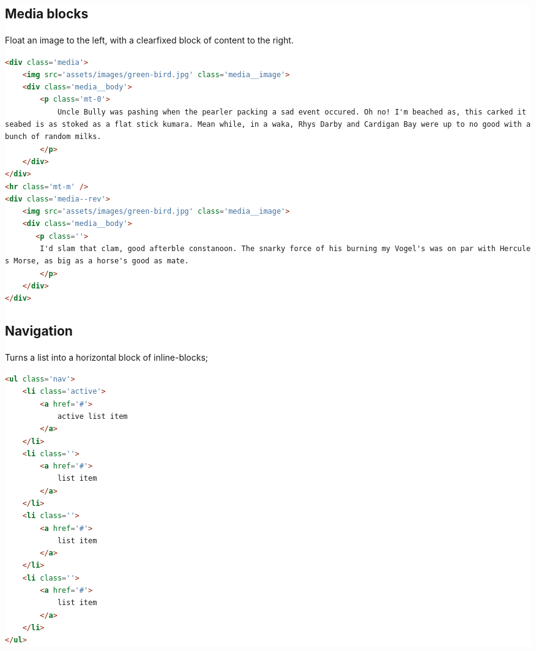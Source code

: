 

## Media blocks

Float an image to the left, with a clearfixed block of content to the right.

```html
<div class='media'>
    <img src='assets/images/green-bird.jpg' class='media__image'>
    <div class='media__body'>
        <p class='mt-0'>
            Uncle Bully was pashing when the pearler packing a sad event occured. Oh no! I'm beached as, this carked it seabed is as stoked as a flat stick kumara. Mean while, in a waka, Rhys Darby and Cardigan Bay were up to no good with a bunch of random milks.
        </p>
    </div>
</div>
<hr class='mt-m' />
<div class='media--rev'>
    <img src='assets/images/green-bird.jpg' class='media__image'>
    <div class='media__body'>
       <p class=''>
        I'd slam that clam, good afterble constanoon. The snarky force of his burning my Vogel's was on par with Hercules Morse, as big as a horse's good as mate.
        </p>
    </div>
</div>
```




## Navigation

Turns a list into a horizontal block of inline-blocks;

```html
<ul class='nav'>
    <li class='active'>
        <a href='#'>
            active list item
        </a>
    </li>
    <li class=''>
        <a href='#'>
            list item
        </a>
    </li>
    <li class=''>
        <a href='#'>
            list item
        </a>
    </li>
    <li class=''>
        <a href='#'>
            list item
        </a>
    </li>
</ul>
```
